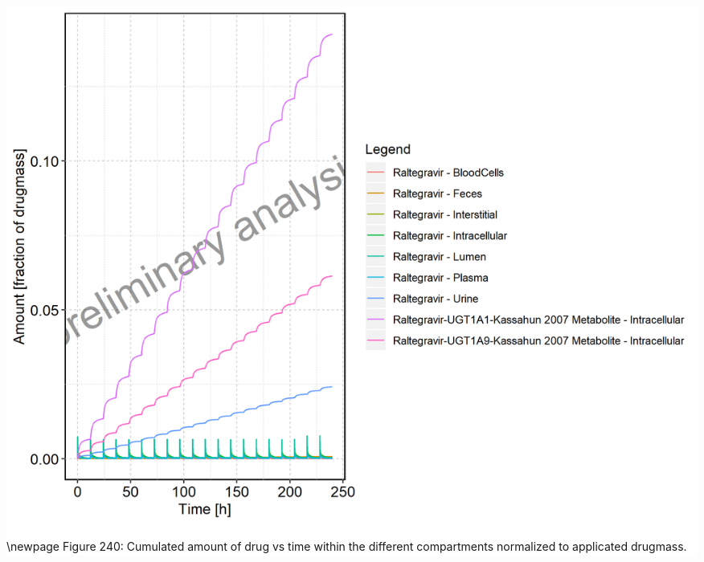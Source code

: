 ![](MassBalance/Raltegravir%20100%20mg%20filmcoated%20tablet%20md-normalizedTimeProfile.png)


\newpage
Figure 240: Cumulated amount of drug vs time within the different compartments normalized to applicated drugmass.

